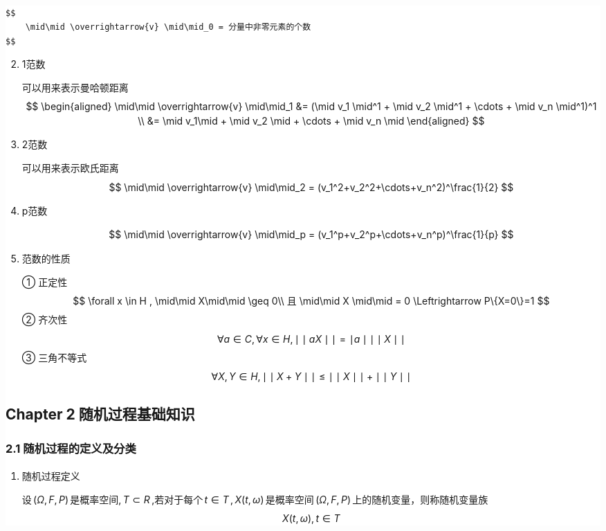     $$
        \mid\mid \overrightarrow{v} \mid\mid_0 = 分量中非零元素的个数
    $$

2. 1范数

    可以用来表示曼哈顿距离
    $$
        \begin{aligned}
            \mid\mid \overrightarrow{v} \mid\mid_1 &= (\mid v_1 \mid^1 + \mid v_2 \mid^1 + \cdots + \mid v_n \mid^1)^1 \\
            &= \mid v_1\mid + \mid v_2 \mid + \cdots + \mid v_n \mid
        \end{aligned} 
    $$

3. 2范数

    可以用来表示欧氏距离
    $$
        \mid\mid \overrightarrow{v} \mid\mid_2 =
        (v_1^2+v_2^2+\cdots+v_n^2)^\frac{1}{2}
    $$

4. p范数

    $$
        \mid\mid \overrightarrow{v} \mid\mid_p =
        (v_1^p+v_2^p+\cdots+v_n^p)^\frac{1}{p}
    $$

5. 范数的性质

    ① 正定性
    $$
        \forall x \in H , \mid\mid X\mid\mid \geq 0\\
        且 \mid\mid X \mid\mid = 0 \Leftrightarrow P\{X=0\}=1
    $$
    ② 齐次性
    $$
        \forall a \in C, \forall x \in H,
        \mid\mid aX \mid\mid = \mid a \mid \mid\mid X\mid\mid
    $$
    ③ 三角不等式
    $$
        \forall X,Y\in H, \mid\mid X+Y \mid\mid \leq \mid\mid X\mid \mid + \mid\mid Y \mid\mid
    $$

## Chapter 2 随机过程基础知识

### 2.1 随机过程的定义及分类

1. 随机过程定义

    设$\,(\Omega,F,P)\,$是概率空间,$\,T\subset R\,$,若对于每个$\,t\in T\,$,$\,X(t,\omega)\,$是概率空间$\,(\Omega,F,P)\,$上的随机变量，则称随机变量族
    $$\,X(t,\omega),t\in T\,$$
